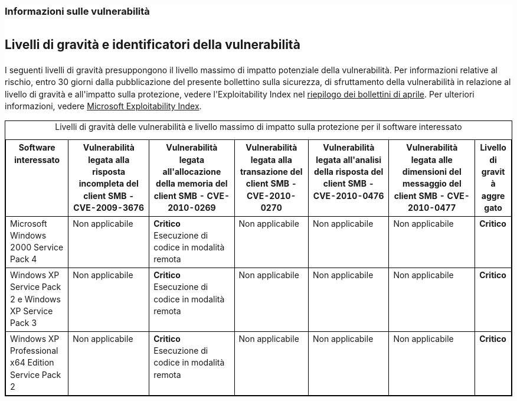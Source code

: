 ### Informazioni sulle vulnerabilità

Livelli di gravità e identificatori della vulnerabilità
-------------------------------------------------------

<span></span>
I seguenti livelli di gravità presuppongono il livello massimo di impatto potenziale della vulnerabilità. Per informazioni relative al rischio, entro 30 giorni dalla pubblicazione del presente bollettino sulla sicurezza, di sfruttamento della vulnerabilità in relazione al livello di gravità e all'impatto sulla protezione, vedere l'Exploitability Index nel [riepilogo dei bollettini di aprile](http://technet.microsoft.com/security/bulletin/ms10-apr). Per ulteriori informazioni, vedere [Microsoft Exploitability Index](http://technet.microsoft.com/security/cc998259.aspx).

 
<table style="border:1px solid black;">
<caption>Livelli di gravità delle vulnerabilità e livello massimo di impatto sulla protezione per il software interessato</caption>
<thead>
<tr class="header">
<th style="border:1px solid black;" >Software interessato</th>
<th style="border:1px solid black;" >Vulnerabilità legata alla risposta incompleta del client SMB - CVE-2009-3676</th>
<th style="border:1px solid black;" >Vulnerabilità legata all'allocazione della memoria del client SMB - CVE-2010-0269</th>
<th style="border:1px solid black;" >Vulnerabilità legata alla transazione del client SMB - CVE-2010-0270</th>
<th style="border:1px solid black;" >Vulnerabilità legata all'analisi della risposta del client SMB - CVE-2010-0476</th>
<th style="border:1px solid black;" >Vulnerabilità legata alle dimensioni del messaggio del client SMB - CVE-2010-0477</th>
<th style="border:1px solid black;" >Livello di gravità aggregato</th>
</tr>
</thead>
<tbody>
<tr class="odd">
<td style="border:1px solid black;">Microsoft Windows 2000 Service Pack 4</td>
<td style="border:1px solid black;">Non applicabile</td>
<td style="border:1px solid black;"><strong>Critico</strong><br />
Esecuzione di codice in modalità remota</td>
<td style="border:1px solid black;">Non applicabile</td>
<td style="border:1px solid black;">Non applicabile</td>
<td style="border:1px solid black;">Non applicabile</td>
<td style="border:1px solid black;"><strong>Critico</strong></td>
</tr>
<tr class="even">
<td style="border:1px solid black;">Windows XP Service Pack 2 e Windows XP Service Pack 3</td>
<td style="border:1px solid black;">Non applicabile</td>
<td style="border:1px solid black;"><strong>Critico</strong><br />
Esecuzione di codice in modalità remota</td>
<td style="border:1px solid black;">Non applicabile</td>
<td style="border:1px solid black;">Non applicabile</td>
<td style="border:1px solid black;">Non applicabile</td>
<td style="border:1px solid black;"><strong>Critico</strong></td>
</tr>
<tr class="odd">
<td style="border:1px solid black;">Windows XP Professional x64 Edition Service Pack 2</td>
<td style="border:1px solid black;">Non applicabile</td>
<td style="border:1px solid black;"><strong>Critico</strong><br />
Esecuzione di codice in modalità remota</td>
<td style="border:1px solid black;">Non applicabile</td>
<td style="border:1px solid black;">Non applicabile</td>
<td style="border:1px solid black;">Non applicabile</td>
<td style="border:1px solid black;"><strong>Critico</strong></td>
</tr>